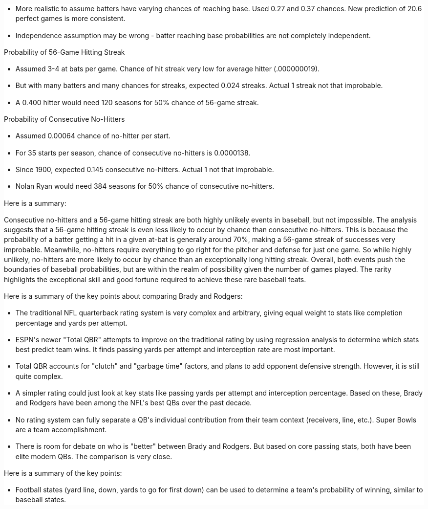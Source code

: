 - More realistic to assume batters have varying chances of reaching base. Used 0.27 and 0.37 chances. New prediction of 20.6 perfect games is more consistent.

- Independence assumption may be wrong - batter reaching base probabilities are not completely independent.

Probability of 56-Game Hitting Streak

- Assumed 3-4 at bats per game. Chance of hit streak very low for average hitter (.000000019). 

- But with many batters and many chances for streaks, expected 0.024 streaks. Actual 1 streak not that improbable.

- A 0.400 hitter would need 120 seasons for 50% chance of 56-game streak.

Probability of Consecutive No-Hitters 

- Assumed 0.00064 chance of no-hitter per start. 

- For 35 starts per season, chance of consecutive no-hitters is 0.0000138.

- Since 1900, expected 0.145 consecutive no-hitters. Actual 1 not that improbable.

- Nolan Ryan would need 384 seasons for 50% chance of consecutive no-hitters.

 Here is a summary:

Consecutive no-hitters and a 56-game hitting streak are both highly unlikely events in baseball, but not impossible. The analysis suggests that a 56-game hitting streak is even less likely to occur by chance than consecutive no-hitters. This is because the probability of a batter getting a hit in a given at-bat is generally around 70%, making a 56-game streak of successes very improbable. Meanwhile, no-hitters require everything to go right for the pitcher and defense for just one game. So while highly unlikely, no-hitters are more likely to occur by chance than an exceptionally long hitting streak. Overall, both events push the boundaries of baseball probabilities, but are within the realm of possibility given the number of games played. The rarity highlights the exceptional skill and good fortune required to achieve these rare baseball feats.

 Here is a summary of the key points about comparing Brady and Rodgers:

- The traditional NFL quarterback rating system is very complex and arbitrary, giving equal weight to stats like completion percentage and yards per attempt.

- ESPN's newer "Total QBR" attempts to improve on the traditional rating by using regression analysis to determine which stats best predict team wins. It finds passing yards per attempt and interception rate are most important. 

- Total QBR accounts for "clutch" and "garbage time" factors, and plans to add opponent defensive strength. However, it is still quite complex.

- A simpler rating could just look at key stats like passing yards per attempt and interception percentage. Based on these, Brady and Rodgers have been among the NFL's best QBs over the past decade. 

- No rating system can fully separate a QB's individual contribution from their team context (receivers, line, etc.). Super Bowls are a team accomplishment.

- There is room for debate on who is "better" between Brady and Rodgers. But based on core passing stats, both have been elite modern QBs. The comparison is very close.

 Here is a summary of the key points:

- Football states (yard line, down, yards to go for first down) can be used to determine a team's probability of winning, similar to baseball states. 
